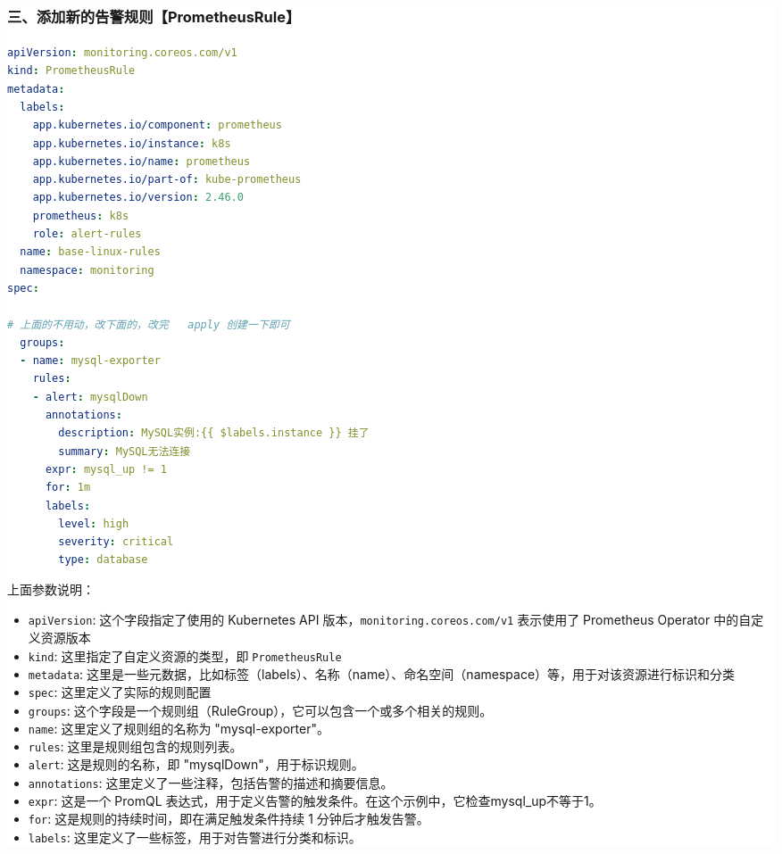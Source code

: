 

### 三、添加新的告警规则【PrometheusRule】

```yaml
apiVersion: monitoring.coreos.com/v1
kind: PrometheusRule
metadata:
  labels:
    app.kubernetes.io/component: prometheus
    app.kubernetes.io/instance: k8s
    app.kubernetes.io/name: prometheus
    app.kubernetes.io/part-of: kube-prometheus
    app.kubernetes.io/version: 2.46.0
    prometheus: k8s
    role: alert-rules
  name: base-linux-rules
  namespace: monitoring
spec:

# 上面的不用动，改下面的，改完   apply 创建一下即可
  groups:
  - name: mysql-exporter
    rules:
    - alert: mysqlDown
      annotations: 
        description: MySQL实例:{{ $labels.instance }} 挂了
        summary: MySQL无法连接
      expr: mysql_up != 1 
      for: 1m
      labels:
        level: high
        severity: critical
        type: database
```

上面参数说明：

- `apiVersion`: 这个字段指定了使用的 Kubernetes API 版本，`monitoring.coreos.com/v1` 表示使用了 Prometheus Operator 中的自定义资源版本
- `kind`: 这里指定了自定义资源的类型，即 `PrometheusRule`
- `metadata`: 这里是一些元数据，比如标签（labels）、名称（name）、命名空间（namespace）等，用于对该资源进行标识和分类
- `spec`: 这里定义了实际的规则配置
- `groups`: 这个字段是一个规则组（RuleGroup），它可以包含一个或多个相关的规则。
- `name`: 这里定义了规则组的名称为 "mysql-exporter"。
- `rules`: 这里是规则组包含的规则列表。
- `alert`: 这是规则的名称，即 "mysqlDown"，用于标识规则。
- `annotations`: 这里定义了一些注释，包括告警的描述和摘要信息。
- `expr`: 这是一个 PromQL 表达式，用于定义告警的触发条件。在这个示例中，它检查mysql_up不等于1。
- `for`: 这是规则的持续时间，即在满足触发条件持续 1 分钟后才触发告警。
- `labels`: 这里定义了一些标签，用于对告警进行分类和标识。


